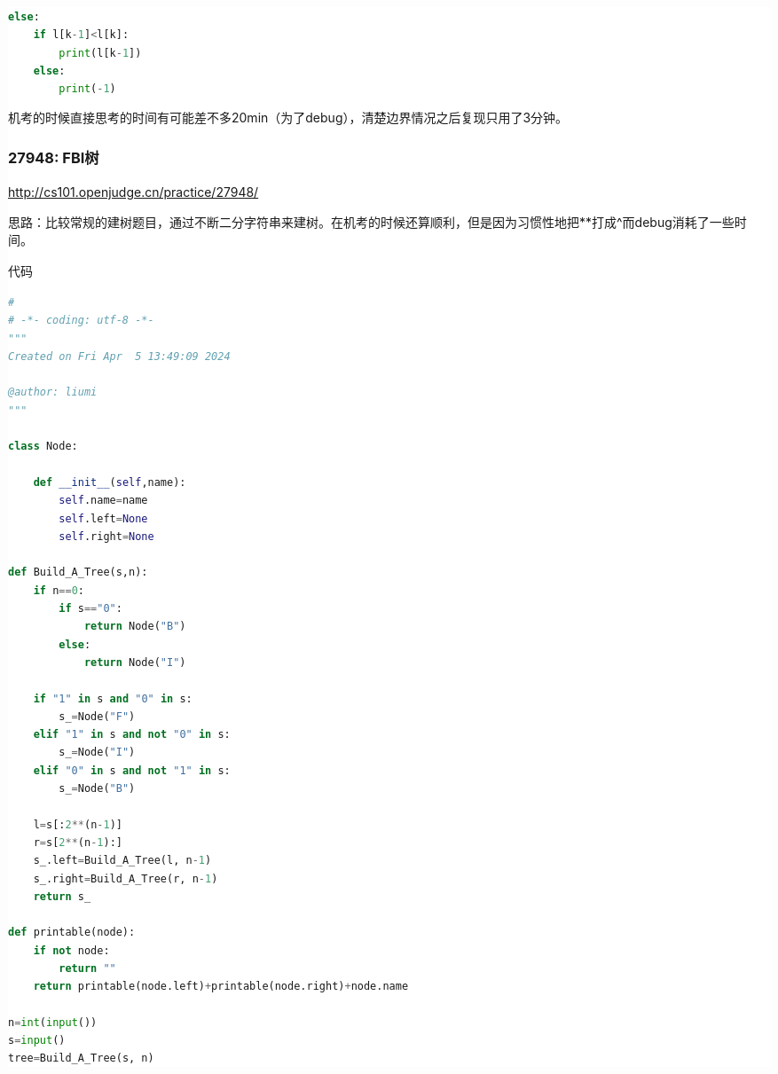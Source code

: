 ```python
else:
    if l[k-1]<l[k]:
        print(l[k-1])
    else:
        print(-1)

```



机考的时候直接思考的时间有可能差不多20min（为了debug），清楚边界情况之后复现只用了3分钟。

### 27948: FBI树

http://cs101.openjudge.cn/practice/27948/



思路：比较常规的建树题目，通过不断二分字符串来建树。在机考的时候还算顺利，但是因为习惯性地把**打成^而debug消耗了一些时间。



代码

```python
# 
# -*- coding: utf-8 -*-
"""
Created on Fri Apr  5 13:49:09 2024

@author: liumi
"""

class Node:
    
    def __init__(self,name):
        self.name=name
        self.left=None
        self.right=None

def Build_A_Tree(s,n):
    if n==0:
        if s=="0":
            return Node("B")
        else:
            return Node("I")
    
    if "1" in s and "0" in s:
        s_=Node("F")
    elif "1" in s and not "0" in s:
        s_=Node("I")
    elif "0" in s and not "1" in s:
        s_=Node("B")

    l=s[:2**(n-1)]
    r=s[2**(n-1):]
    s_.left=Build_A_Tree(l, n-1)
    s_.right=Build_A_Tree(r, n-1)
    return s_

def printable(node):
    if not node:
        return ""
    return printable(node.left)+printable(node.right)+node.name

n=int(input())
s=input()
tree=Build_A_Tree(s, n)
```